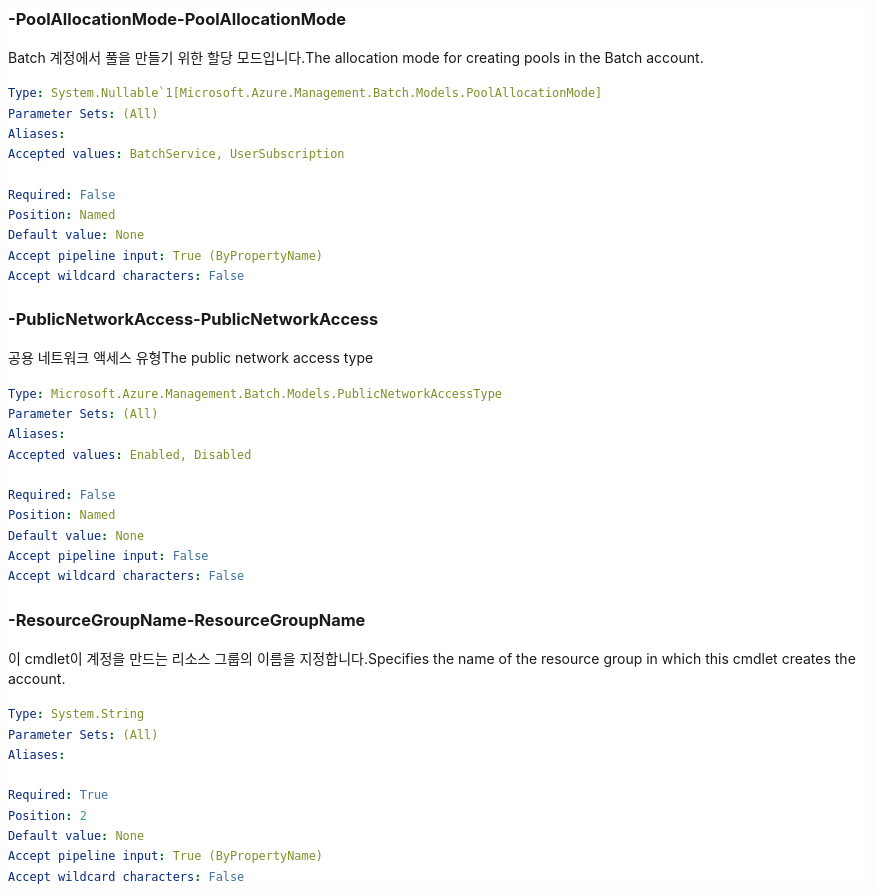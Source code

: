 ### <span data-ttu-id="6bda6-130">-PoolAllocationMode</span><span class="sxs-lookup"><span data-stu-id="6bda6-130">-PoolAllocationMode</span></span>
<span data-ttu-id="6bda6-131">Batch 계정에서 풀을 만들기 위한 할당 모드입니다.</span><span class="sxs-lookup"><span data-stu-id="6bda6-131">The allocation mode for creating pools in the Batch account.</span></span>

```yaml
Type: System.Nullable`1[Microsoft.Azure.Management.Batch.Models.PoolAllocationMode]
Parameter Sets: (All)
Aliases:
Accepted values: BatchService, UserSubscription

Required: False
Position: Named
Default value: None
Accept pipeline input: True (ByPropertyName)
Accept wildcard characters: False
```

### <span data-ttu-id="6bda6-132">-PublicNetworkAccess</span><span class="sxs-lookup"><span data-stu-id="6bda6-132">-PublicNetworkAccess</span></span>
<span data-ttu-id="6bda6-133">공용 네트워크 액세스 유형</span><span class="sxs-lookup"><span data-stu-id="6bda6-133">The public network access type</span></span>

```yaml
Type: Microsoft.Azure.Management.Batch.Models.PublicNetworkAccessType
Parameter Sets: (All)
Aliases:
Accepted values: Enabled, Disabled

Required: False
Position: Named
Default value: None
Accept pipeline input: False
Accept wildcard characters: False
```

### <span data-ttu-id="6bda6-134">-ResourceGroupName</span><span class="sxs-lookup"><span data-stu-id="6bda6-134">-ResourceGroupName</span></span>
<span data-ttu-id="6bda6-135">이 cmdlet이 계정을 만드는 리소스 그룹의 이름을 지정합니다.</span><span class="sxs-lookup"><span data-stu-id="6bda6-135">Specifies the name of the resource group in which this cmdlet creates the account.</span></span>

```yaml
Type: System.String
Parameter Sets: (All)
Aliases:

Required: True
Position: 2
Default value: None
Accept pipeline input: True (ByPropertyName)
Accept wildcard characters: False
```
